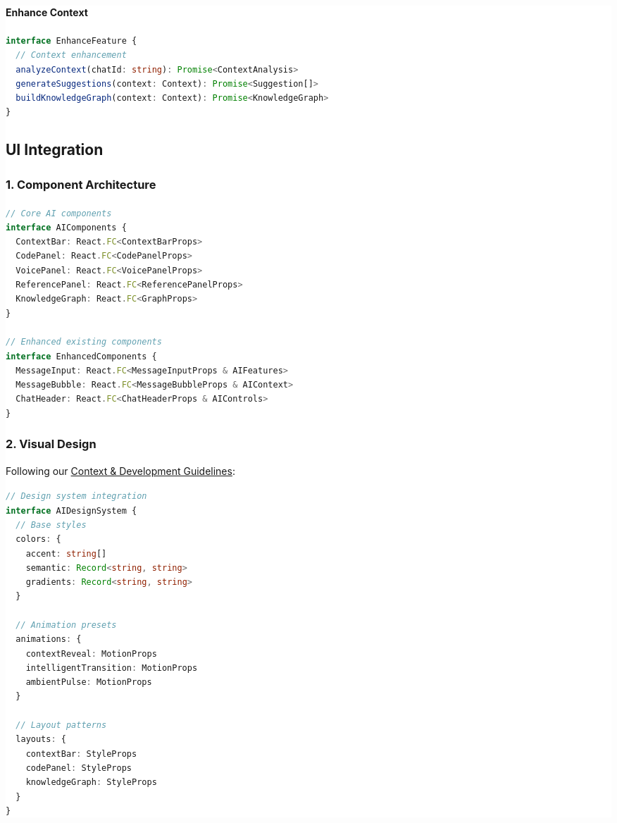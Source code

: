 #### Enhance Context
```typescript
interface EnhanceFeature {
  // Context enhancement
  analyzeContext(chatId: string): Promise<ContextAnalysis>
  generateSuggestions(context: Context): Promise<Suggestion[]>
  buildKnowledgeGraph(context: Context): Promise<KnowledgeGraph>
}
```

## UI Integration

### 1. Component Architecture

```typescript
// Core AI components
interface AIComponents {
  ContextBar: React.FC<ContextBarProps>
  CodePanel: React.FC<CodePanelProps>
  VoicePanel: React.FC<VoicePanelProps>
  ReferencePanel: React.FC<ReferencePanelProps>
  KnowledgeGraph: React.FC<GraphProps>
}

// Enhanced existing components
interface EnhancedComponents {
  MessageInput: React.FC<MessageInputProps & AIFeatures>
  MessageBubble: React.FC<MessageBubbleProps & AIContext>
  ChatHeader: React.FC<ChatHeaderProps & AIControls>
}
```

### 2. Visual Design

Following our [Context & Development Guidelines](./context.md):

```typescript
// Design system integration
interface AIDesignSystem {
  // Base styles
  colors: {
    accent: string[]
    semantic: Record<string, string>
    gradients: Record<string, string>
  }
  
  // Animation presets
  animations: {
    contextReveal: MotionProps
    intelligentTransition: MotionProps
    ambientPulse: MotionProps
  }
  
  // Layout patterns
  layouts: {
    contextBar: StyleProps
    codePanel: StyleProps
    knowledgeGraph: StyleProps
  }
}
```
